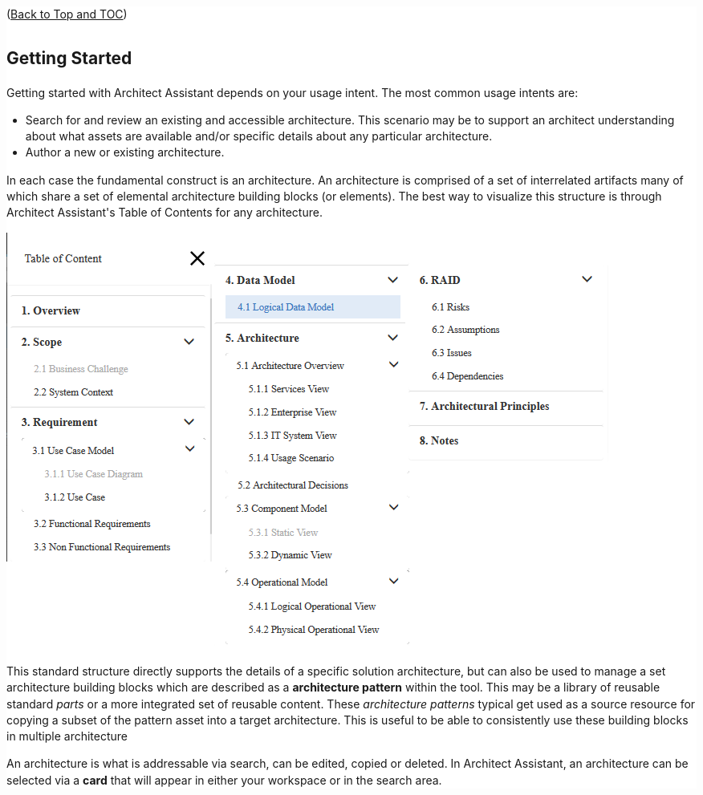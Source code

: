 ([Back to Top and TOC](#ibm-it-architect-assistant-user-guide-v11))


## Getting Started

Getting started with Architect Assistant depends on your usage intent. The most common usage intents are:  
- Search for and review an existing and accessible architecture. This scenario may be to support an architect understanding about what assets are available and/or specific details about any particular architecture.  
- Author a new or existing architecture.  

In each case the fundamental construct is an architecture. An architecture is comprised of a set of interrelated artifacts many of which share a set of elemental architecture building blocks (or elements). The best way to visualize this structure is through Architect Assistant's Table of Contents for any architecture.

![Architect Assistant - Table of Contents](../../images/CA-TOC-2.1.png)

This standard structure directly supports the details of a specific solution architecture, but can also be used to manage a set architecture building blocks which are described as a **architecture pattern** within the tool.  This may be a library of reusable standard *parts* or a more integrated set of reusable content.  These *architecture patterns* typical get used as a source resource for copying a subset of the pattern asset into a target architecture.  This is useful to be able to consistently use these building blocks in multiple architecture

An architecture is what is addressable via search, can be edited, copied or deleted. In Architect Assistant, an architecture can be selected via a **card** that will appear in either your workspace or in the search area. 
